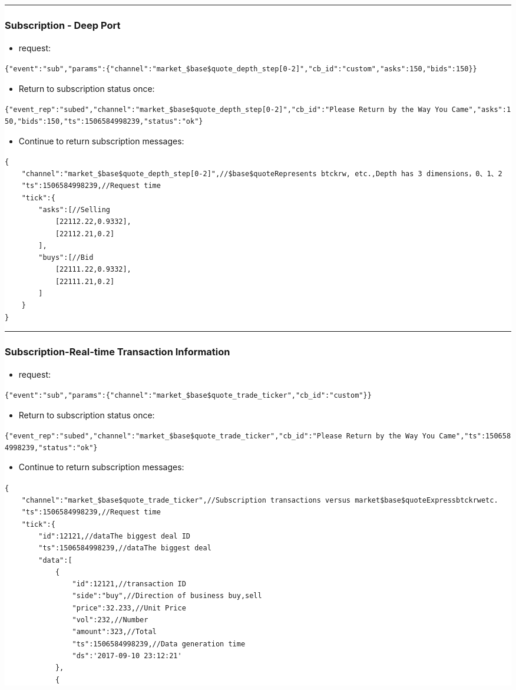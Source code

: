 
---
###  <span id="22">Subscription - Deep Port</span>

* request:
```
{"event":"sub","params":{"channel":"market_$base$quote_depth_step[0-2]","cb_id":"custom","asks":150,"bids":150}}
```
* Return to subscription status once:
```
{"event_rep":"subed","channel":"market_$base$quote_depth_step[0-2]","cb_id":"Please Return by the Way You Came","asks":150,"bids":150,"ts":1506584998239,"status":"ok"}
```
* Continue to return subscription messages:
```
{
    "channel":"market_$base$quote_depth_step[0-2]",//$base$quoteRepresents btckrw, etc.,Depth has 3 dimensions，0、1、2
    "ts":1506584998239,//Request time
    "tick":{
        "asks":[//Selling
            [22112.22,0.9332],
            [22112.21,0.2]
        ],
        "buys":[//Bid
            [22111.22,0.9332],
            [22111.21,0.2]
        ]
    }
}
```

---
### <span id="23">Subscription-Real-time Transaction Information </span>

* request:
```
{"event":"sub","params":{"channel":"market_$base$quote_trade_ticker","cb_id":"custom"}}
```
* Return to subscription status once:
```
{"event_rep":"subed","channel":"market_$base$quote_trade_ticker","cb_id":"Please Return by the Way You Came","ts":1506584998239,"status":"ok"}
```
* Continue to return subscription messages:
```
{
    "channel":"market_$base$quote_trade_ticker",//Subscription transactions versus market$base$quoteExpressbtckrwetc.
    "ts":1506584998239,//Request time
    "tick":{
        "id":12121,//dataThe biggest deal ID
        "ts":1506584998239,//dataThe biggest deal
        "data":[
            {
                "id":12121,//transaction ID
                "side":"buy",//Direction of business buy,sell
                "price":32.233,//Unit Price
                "vol":232,//Number
                "amount":323,//Total
                "ts":1506584998239,//Data generation time
                "ds":'2017-09-10 23:12:21'
            },
            {
```